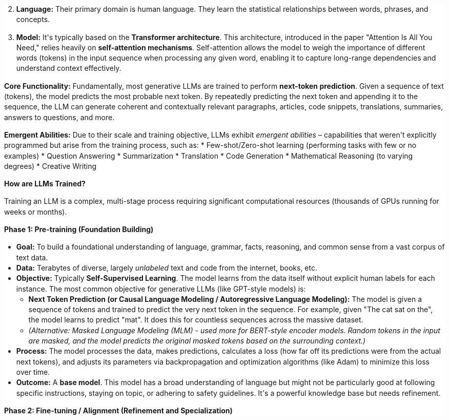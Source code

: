 2.  **Language:** Their primary domain is human language. They learn the statistical relationships between words, phrases, and concepts.

3.  **Model:** It's typically based on the **Transformer architecture**. This architecture, introduced in the paper "Attention Is All You Need," relies heavily on **self-attention mechanisms**. Self-attention allows the model to weigh the importance of different words (tokens) in the input sequence when processing any given word, enabling it to capture long-range dependencies and understand context effectively.

**Core Functionality:** Fundamentally, most generative LLMs are trained to perform **next-token prediction**. Given a sequence of text (tokens), the model predicts the most probable next token. By repeatedly predicting the next token and appending it to the sequence, the LLM can generate coherent and contextually relevant paragraphs, articles, code snippets, translations, summaries, answers to questions, and more.

**Emergent Abilities:** Due to their scale and training objective, LLMs exhibit *emergent abilities* – capabilities that weren't explicitly programmed but arise from the training process, such as:
    *   Few-shot/Zero-shot learning (performing tasks with few or no examples)
    *   Question Answering
    *   Summarization
    *   Translation
    *   Code Generation
    *   Mathematical Reasoning (to varying degrees)
    *   Creative Writing

**How are LLMs Trained?**

Training an LLM is a complex, multi-stage process requiring significant computational resources (thousands of GPUs running for weeks or months).

**Phase 1: Pre-training (Foundation Building)**

*   **Goal:** To build a foundational understanding of language, grammar, facts, reasoning, and common sense from a vast corpus of text data.
*   **Data:** Terabytes of diverse, largely *unlabeled* text and code from the internet, books, etc.
*   **Objective:** Typically **Self-Supervised Learning**. The model learns from the data itself without explicit human labels for each instance. The most common objective for generative LLMs (like GPT-style models) is:
    *   **Next Token Prediction (or Causal Language Modeling / Autoregressive Language Modeling):** The model is given a sequence of tokens and trained to predict the very next token in the sequence. For example, given "The cat sat on the", the model learns to predict "mat". It does this for countless sequences across the massive dataset.
    *   *(Alternative: Masked Language Modeling (MLM) - used more for BERT-style encoder models. Random tokens in the input are masked, and the model predicts the original masked tokens based on the surrounding context.)*
*   **Process:** The model processes the data, makes predictions, calculates a loss (how far off its predictions were from the actual next tokens), and adjusts its parameters via backpropagation and optimization algorithms (like Adam) to minimize this loss over time.
*   **Outcome:** A **base model**. This model has a broad understanding of language but might not be particularly good at following specific instructions, staying on topic, or adhering to safety guidelines. It's a powerful knowledge base but needs refinement.

**Phase 2: Fine-tuning / Alignment (Refinement and Specialization)**
